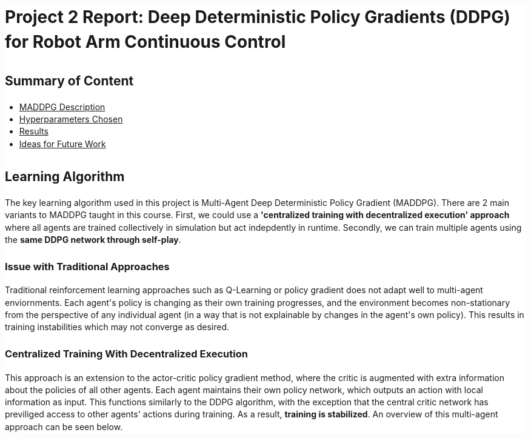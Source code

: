 # Project 2 Report: Deep Deterministic Policy Gradients (DDPG) for Robot Arm Continuous Control

## Summary of Content
- [MADDPG Description](#learning-algorithm)
- [Hyperparameters Chosen](#hyperparameters-chosen)
- [Results](#results)
- [Ideas for Future Work](#ideas-for-future-work)

## Learning Algorithm 
The key learning algorithm used in this project is Multi-Agent Deep Deterministic Policy Gradient (MADDPG). There are 2 main variants to MADDPG taught in this course. First, we could use a **'centralized training with decentralized execution' approach** where all agents are trained collectively in simulation but act indepdently in runtime. Secondly, we can train multiple agents using the **same DDPG network through self-play**. 


### Issue with Traditional Approaches
Traditional reinforcement learning approaches such as Q-Learning or policy gradient does not adapt well to multi-agent enviornments. Each agent's policy is changing as their own training progresses, and the environment becomes non-stationary from the perspective of any individual agent (in a way that is not explainable by changes in the agent's own policy). This results in training instabilities which may not converge as desired.


### Centralized Training With Decentralized Execution
This approach is an extension to the actor-critic policy gradient method, where the critic is augmented with extra information about the policies of all other agents. Each agent maintains their own policy network, which outputs an action with local information as input. This functions similarly to the DDPG algorithm, with the exception that the central critic network has previliged access to other agents' actions during training. As a result, **training is stabilized**. An overview of this multi-agent approach can be seen below. 

<p align="center">